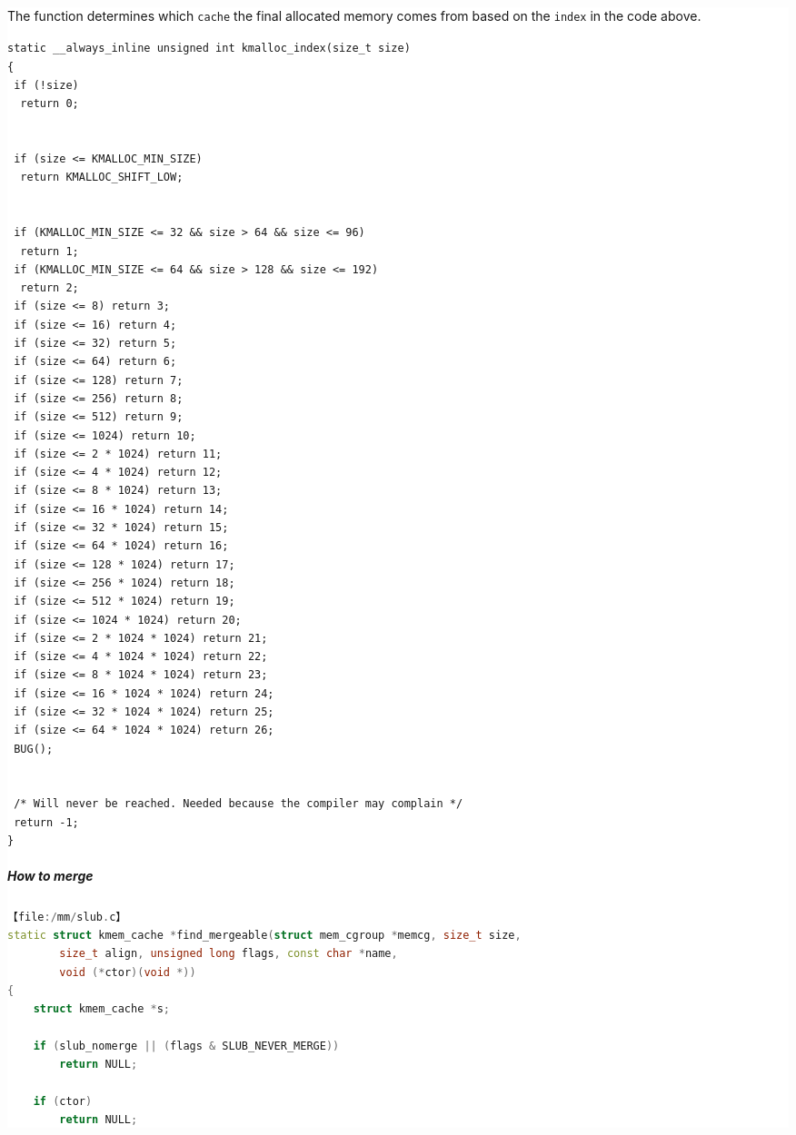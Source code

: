 The function determines which `cache` the final allocated memory comes from based on the `index` in the code above.

```
static __always_inline unsigned int kmalloc_index(size_t size)
{
 if (!size)
  return 0;


 if (size <= KMALLOC_MIN_SIZE)
  return KMALLOC_SHIFT_LOW;


 if (KMALLOC_MIN_SIZE <= 32 && size > 64 && size <= 96)
  return 1;
 if (KMALLOC_MIN_SIZE <= 64 && size > 128 && size <= 192)
  return 2;
 if (size <= 8) return 3;
 if (size <= 16) return 4;
 if (size <= 32) return 5;
 if (size <= 64) return 6;
 if (size <= 128) return 7;
 if (size <= 256) return 8;
 if (size <= 512) return 9;
 if (size <= 1024) return 10;
 if (size <= 2 * 1024) return 11;
 if (size <= 4 * 1024) return 12;
 if (size <= 8 * 1024) return 13;
 if (size <= 16 * 1024) return 14;
 if (size <= 32 * 1024) return 15;
 if (size <= 64 * 1024) return 16;
 if (size <= 128 * 1024) return 17;
 if (size <= 256 * 1024) return 18;
 if (size <= 512 * 1024) return 19;
 if (size <= 1024 * 1024) return 20;
 if (size <= 2 * 1024 * 1024) return 21;
 if (size <= 4 * 1024 * 1024) return 22;
 if (size <= 8 * 1024 * 1024) return 23;
 if (size <= 16 * 1024 * 1024) return 24;
 if (size <= 32 * 1024 * 1024) return 25;
 if (size <= 64 * 1024 * 1024) return 26;
 BUG();


 /* Will never be reached. Needed because the compiler may complain */
 return -1;
}
```

##### How to merge

```cpp
【file:/mm/slub.c】
static struct kmem_cache *find_mergeable(struct mem_cgroup *memcg, size_t size,
		size_t align, unsigned long flags, const char *name,
		void (*ctor)(void *))
{
	struct kmem_cache *s;

	if (slub_nomerge || (flags & SLUB_NEVER_MERGE))
		return NULL;

	if (ctor)
		return NULL;
```